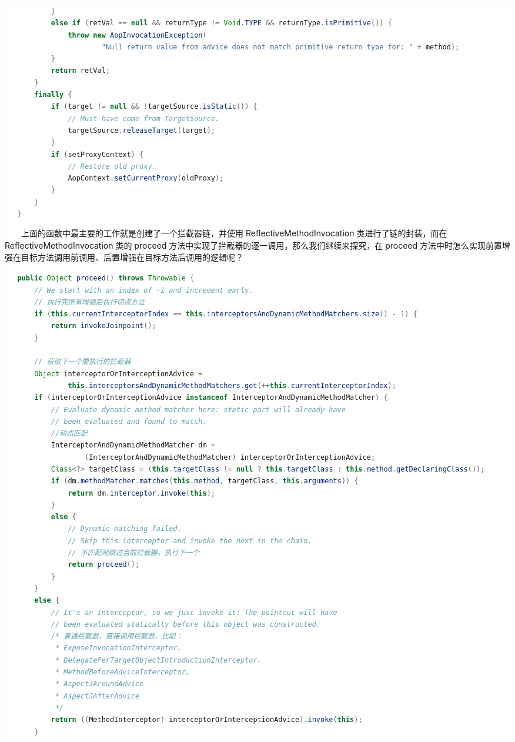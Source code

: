  ```java
			}
			else if (retVal == null && returnType != Void.TYPE && returnType.isPrimitive()) {
				throw new AopInvocationException(
						"Null return value from advice does not match primitive return type for: " + method);
			}
			return retVal;
		}
		finally {
			if (target != null && !targetSource.isStatic()) {
				// Must have come from TargetSource.
				targetSource.releaseTarget(target);
			}
			if (setProxyContext) {
				// Restore old proxy.
				AopContext.setCurrentProxy(oldProxy);
			}
		}
	}
 ```
&emsp;&emsp;上面的函数中最主要的工作就是创建了一个拦截器链，并使用 ReflectiveMethodInvocation 类进行了链的封装，而在 ReflectiveMethodInvocation 类的 proceed 方法中实现了拦截器的逐一调用，那么我们继续来探究，在 proceed 方法中时怎么实现前置增强在目标方法调用前调用、后置增强在目标方法后调用的逻辑呢？
 ```java
 	public Object proceed() throws Throwable {
		// We start with an index of -1 and increment early.
		// 执行完所有增强后执行切点方法
		if (this.currentInterceptorIndex == this.interceptorsAndDynamicMethodMatchers.size() - 1) {
			return invokeJoinpoint();
		}

		// 获取下一个要执行的拦截器
		Object interceptorOrInterceptionAdvice =
				this.interceptorsAndDynamicMethodMatchers.get(++this.currentInterceptorIndex);
		if (interceptorOrInterceptionAdvice instanceof InterceptorAndDynamicMethodMatcher) {
			// Evaluate dynamic method matcher here: static part will already have
			// been evaluated and found to match.
			//动态匹配
			InterceptorAndDynamicMethodMatcher dm =
					(InterceptorAndDynamicMethodMatcher) interceptorOrInterceptionAdvice;
			Class<?> targetClass = (this.targetClass != null ? this.targetClass : this.method.getDeclaringClass());
			if (dm.methodMatcher.matches(this.method, targetClass, this.arguments)) {
				return dm.interceptor.invoke(this);
			}
			else {
				// Dynamic matching failed.
				// Skip this interceptor and invoke the next in the chain.
				// 不匹配则跳过当前拦截器，执行下一个
				return proceed();
			}
		}
		else {
			// It's an interceptor, so we just invoke it: The pointcut will have
			// been evaluated statically before this object was constructed.
			/* 普通拦截器，直接调用拦截器，比如：
			 * ExposeInvocationInterceptor、
			 * DelegatePerTargetObjectIntroductionInterceptor、
			 * MethodBeforeAdviceInterceptor、
			 * AspectJAroundAdvice
			 * AspectJAfterAdvice
			 */
			return ((MethodInterceptor) interceptorOrInterceptionAdvice).invoke(this);
		}
 ```